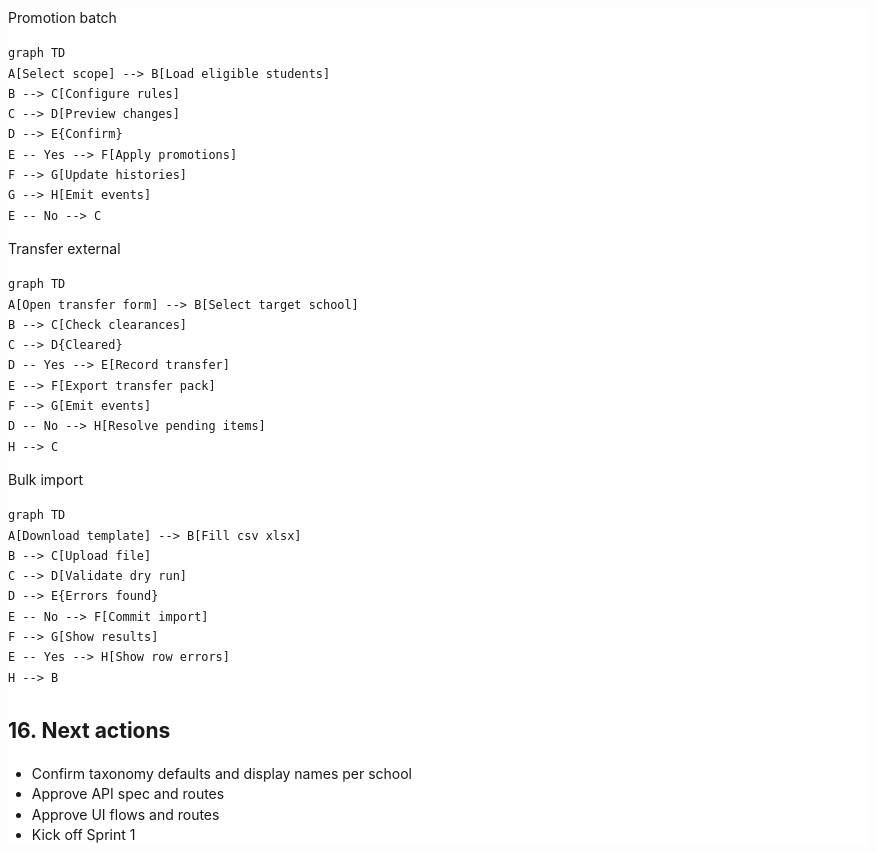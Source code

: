 Promotion batch
```mermaid
graph TD
A[Select scope] --> B[Load eligible students]
B --> C[Configure rules]
C --> D[Preview changes]
D --> E{Confirm}
E -- Yes --> F[Apply promotions]
F --> G[Update histories]
G --> H[Emit events]
E -- No --> C
```

Transfer external
```mermaid
graph TD
A[Open transfer form] --> B[Select target school]
B --> C[Check clearances]
C --> D{Cleared}
D -- Yes --> E[Record transfer]
E --> F[Export transfer pack]
F --> G[Emit events]
D -- No --> H[Resolve pending items]
H --> C
```

Bulk import
```mermaid
graph TD
A[Download template] --> B[Fill csv xlsx]
B --> C[Upload file]
C --> D[Validate dry run]
D --> E{Errors found}
E -- No --> F[Commit import]
F --> G[Show results]
E -- Yes --> H[Show row errors]
H --> B
```

## 16. Next actions

- Confirm taxonomy defaults and display names per school
- Approve API spec and routes
- Approve UI flows and routes
- Kick off Sprint 1